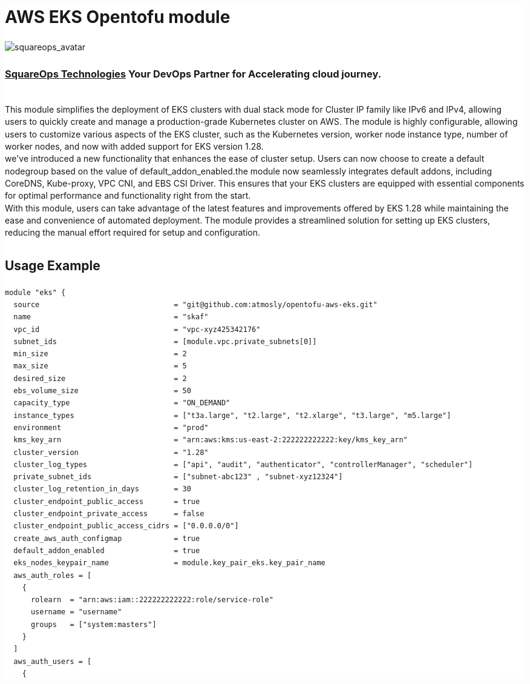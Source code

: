 # AWS EKS Opentofu module
![squareops_avatar]

[squareops_avatar]: https://squareops.com/wp-content/uploads/2022/12/squareops-logo.png

### [SquareOps Technologies](https://squareops.com/) Your DevOps Partner for Accelerating cloud journey.
<br>
This module simplifies the deployment of EKS clusters with dual stack mode for Cluster IP family like IPv6 and IPv4, allowing users to quickly create and manage a production-grade Kubernetes cluster on AWS. The module is highly configurable, allowing users to customize various aspects of the EKS cluster, such as the Kubernetes version, worker node instance type, number of worker nodes, and now with added support for EKS version 1.28.
<br>
we've introduced a new functionality that enhances the ease of cluster setup. Users can now choose to create a default nodegroup based on the  value of default_addon_enabled.the module now seamlessly integrates default addons, including CoreDNS, Kube-proxy, VPC CNI, and EBS CSI Driver. This ensures that your EKS clusters are equipped with essential components for optimal performance and functionality right from the start.
<br>
With this module, users can take advantage of the latest features and improvements offered by EKS 1.28 while maintaining the ease and convenience of automated deployment. The module provides a streamlined solution for setting up EKS clusters, reducing the manual effort required for setup and configuration.


## Usage Example

```hcl
module "eks" {
  source                               = "git@github.com:atmosly/opentofu-aws-eks.git"
  name                                 = "skaf"
  vpc_id                               = "vpc-xyz425342176"
  subnet_ids                           = [module.vpc.private_subnets[0]]
  min_size                             = 2
  max_size                             = 5
  desired_size                         = 2
  ebs_volume_size                      = 50
  capacity_type                        = "ON_DEMAND"
  instance_types                       = ["t3a.large", "t2.large", "t2.xlarge", "t3.large", "m5.large"]
  environment                          = "prod"
  kms_key_arn                          = "arn:aws:kms:us-east-2:222222222222:key/kms_key_arn"
  cluster_version                      = "1.28"
  cluster_log_types                    = ["api", "audit", "authenticator", "controllerManager", "scheduler"]
  private_subnet_ids                   = ["subnet-abc123" , "subnet-xyz12324"]
  cluster_log_retention_in_days        = 30
  cluster_endpoint_public_access       = true
  cluster_endpoint_private_access      = false
  cluster_endpoint_public_access_cidrs = ["0.0.0.0/0"]
  create_aws_auth_configmap            = true
  default_addon_enabled                = true
  eks_nodes_keypair_name               = module.key_pair_eks.key_pair_name
  aws_auth_roles = [
    {
      rolearn  = "arn:aws:iam::222222222222:role/service-role"
      username = "username"
      groups   = ["system:masters"]
    }
  ]
  aws_auth_users = [
    {
```